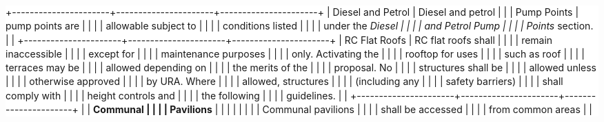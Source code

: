 +----------------------+----------------------+----------------------+
| Diesel and Petrol    | Diesel and petrol    |                      |
| Pump Points          | pump points are      |                      |
|                      | allowable subject to |                      |
|                      | conditions listed    |                      |
|                      | under the *Diesel    |                      |
|                      | and Petrol Pump      |                      |
|                      | Points* section.     |                      |
+----------------------+----------------------+----------------------+
| RC Flat Roofs        | RC flat roofs shall  |                      |
|                      | remain inaccessible  |                      |
|                      | except for           |                      |
|                      | maintenance purposes |                      |
|                      | only. Activating the |                      |
|                      | rooftop for uses     |                      |
|                      | such as roof         |                      |
|                      | terraces may be      |                      |
|                      | allowed depending on |                      |
|                      | the merits of the    |                      |
|                      | proposal. No         |                      |
|                      | structures shall be  |                      |
|                      | allowed unless       |                      |
|                      | otherwise approved   |                      |
|                      | by URA. Where        |                      |
|                      | allowed, structures  |                      |
|                      | (including any       |                      |
|                      | safety barriers)     |                      |
|                      | shall comply with    |                      |
|                      | height controls and  |                      |
|                      | the following        |                      |
|                      | guidelines.          |                      |
+----------------------+----------------------+----------------------+
|                      | **Communal           |                      |
|                      | Pavilions**          |                      |
|                      |                      |                      |
|                      | Communal pavilions   |                      |
|                      | shall be accessed    |                      |
|                      | from common areas    |                      |